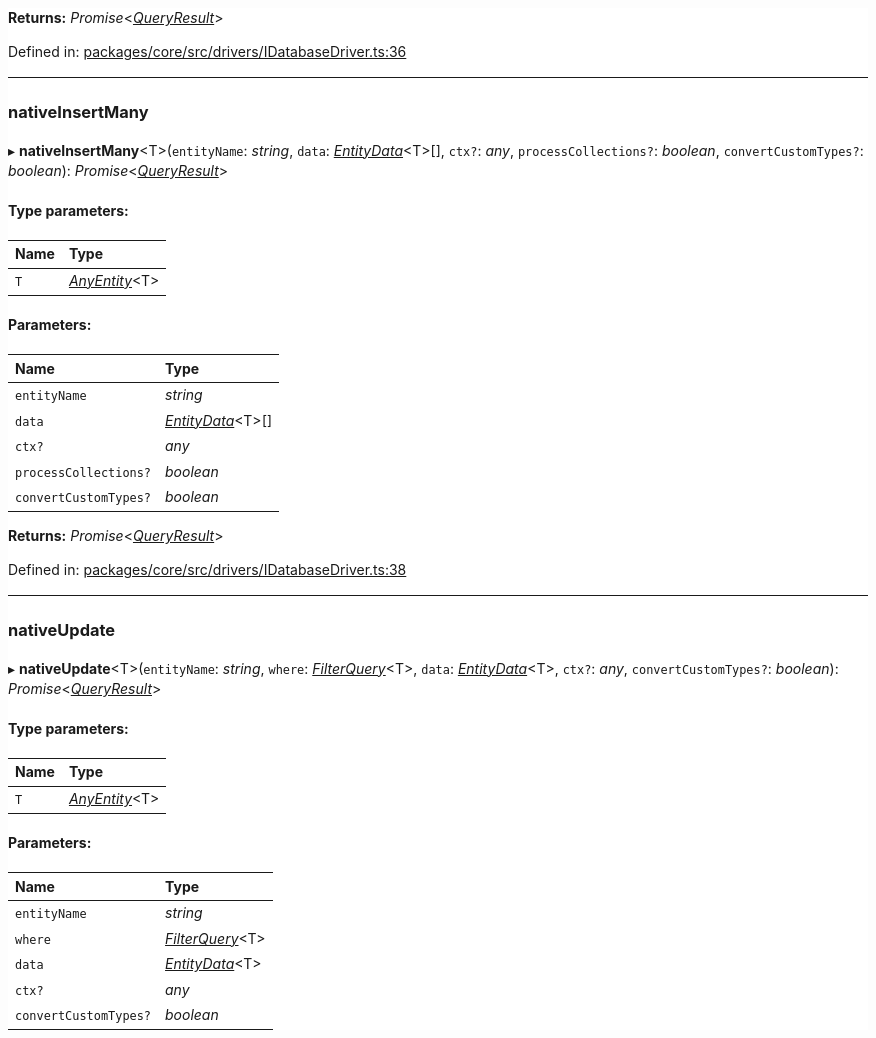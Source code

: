 **Returns:** *Promise*<[*QueryResult*](core.queryresult.md)\>

Defined in: [packages/core/src/drivers/IDatabaseDriver.ts:36](https://github.com/mikro-orm/mikro-orm/blob/bcf1a0899b/packages/core/src/drivers/IDatabaseDriver.ts#L36)

___

### nativeInsertMany

▸ **nativeInsertMany**<T\>(`entityName`: *string*, `data`: [*EntityData*](../modules/core.md#entitydata)<T\>[], `ctx?`: *any*, `processCollections?`: *boolean*, `convertCustomTypes?`: *boolean*): *Promise*<[*QueryResult*](core.queryresult.md)\>

#### Type parameters:

Name | Type |
:------ | :------ |
`T` | [*AnyEntity*](../modules/core.md#anyentity)<T\> |

#### Parameters:

Name | Type |
:------ | :------ |
`entityName` | *string* |
`data` | [*EntityData*](../modules/core.md#entitydata)<T\>[] |
`ctx?` | *any* |
`processCollections?` | *boolean* |
`convertCustomTypes?` | *boolean* |

**Returns:** *Promise*<[*QueryResult*](core.queryresult.md)\>

Defined in: [packages/core/src/drivers/IDatabaseDriver.ts:38](https://github.com/mikro-orm/mikro-orm/blob/bcf1a0899b/packages/core/src/drivers/IDatabaseDriver.ts#L38)

___

### nativeUpdate

▸ **nativeUpdate**<T\>(`entityName`: *string*, `where`: [*FilterQuery*](../modules/core.md#filterquery)<T\>, `data`: [*EntityData*](../modules/core.md#entitydata)<T\>, `ctx?`: *any*, `convertCustomTypes?`: *boolean*): *Promise*<[*QueryResult*](core.queryresult.md)\>

#### Type parameters:

Name | Type |
:------ | :------ |
`T` | [*AnyEntity*](../modules/core.md#anyentity)<T\> |

#### Parameters:

Name | Type |
:------ | :------ |
`entityName` | *string* |
`where` | [*FilterQuery*](../modules/core.md#filterquery)<T\> |
`data` | [*EntityData*](../modules/core.md#entitydata)<T\> |
`ctx?` | *any* |
`convertCustomTypes?` | *boolean* |
